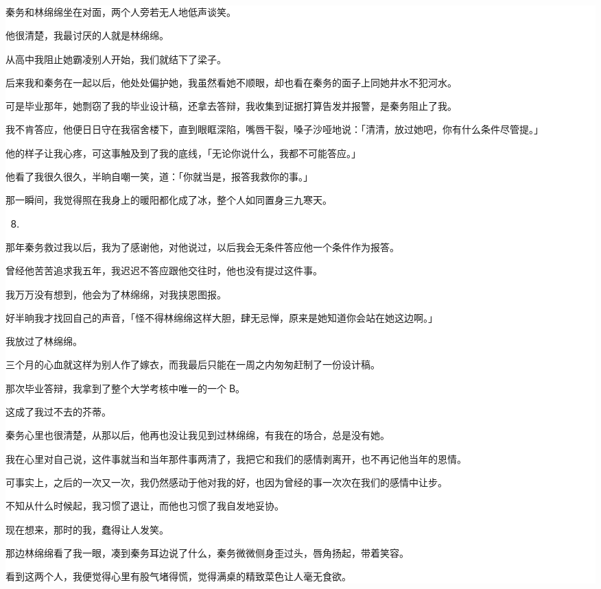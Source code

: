 秦务和林绵绵坐在对面，两个人旁若无人地低声谈笑。


他很清楚，我最讨厌的人就是林绵绵。


从高中我阻止她霸凌别人开始，我们就结下了梁子。


后来我和秦务在一起以后，他处处偏护她，我虽然看她不顺眼，却也看在秦务的面子上同她井水不犯河水。


可是毕业那年，她剽窃了我的毕业设计稿，还拿去答辩，我收集到证据打算告发并报警，是秦务阻止了我。


我不肯答应，他便日日守在我宿舍楼下，直到眼眶深陷，嘴唇干裂，嗓子沙哑地说：「清清，放过她吧，你有什么条件尽管提。」


他的样子让我心疼，可这事触及到了我的底线，「无论你说什么，我都不可能答应。」


他看了我很久很久，半晌自嘲一笑，道：「你就当是，报答我救你的事。」


那一瞬间，我觉得照在我身上的暖阳都化成了冰，整个人如同置身三九寒天。


8.


那年秦务救过我以后，我为了感谢他，对他说过，以后我会无条件答应他一个条件作为报答。


曾经他苦苦追求我五年，我迟迟不答应跟他交往时，他也没有提过这件事。


我万万没有想到，他会为了林绵绵，对我挟恩图报。


好半晌我才找回自己的声音，「怪不得林绵绵这样大胆，肆无忌惮，原来是她知道你会站在她这边啊。」


我放过了林绵绵。


三个月的心血就这样为别人作了嫁衣，而我最后只能在一周之内匆匆赶制了一份设计稿。


那次毕业答辩，我拿到了整个大学考核中唯一的一个 B。


这成了我过不去的芥蒂。


秦务心里也很清楚，从那以后，他再也没让我见到过林绵绵，有我在的场合，总是没有她。


我在心里对自己说，这件事就当和当年那件事两清了，我把它和我们的感情剥离开，也不再记他当年的恩情。


可事实上，之后的一次又一次，我仍然感动于他对我的好，也因为曾经的事一次次在我们的感情中让步。


不知从什么时候起，我习惯了退让，而他也习惯了我自发地妥协。


现在想来，那时的我，蠢得让人发笑。


那边林绵绵看了我一眼，凑到秦务耳边说了什么，秦务微微侧身歪过头，唇角扬起，带着笑容。


看到这两个人，我便觉得心里有股气堵得慌，觉得满桌的精致菜色让人毫无食欲。
